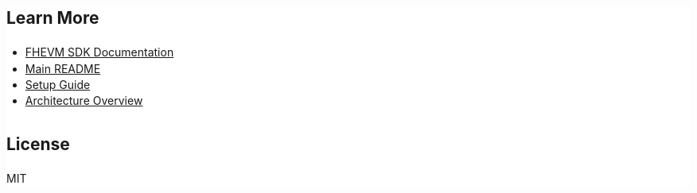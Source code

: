 ## Learn More

- [FHEVM SDK Documentation](../../packages/fhevm-sdk/README.md)
- [Main README](../../README.md)
- [Setup Guide](../../SETUP.md)
- [Architecture Overview](../../ARCHITECTURE.md)

## License

MIT
